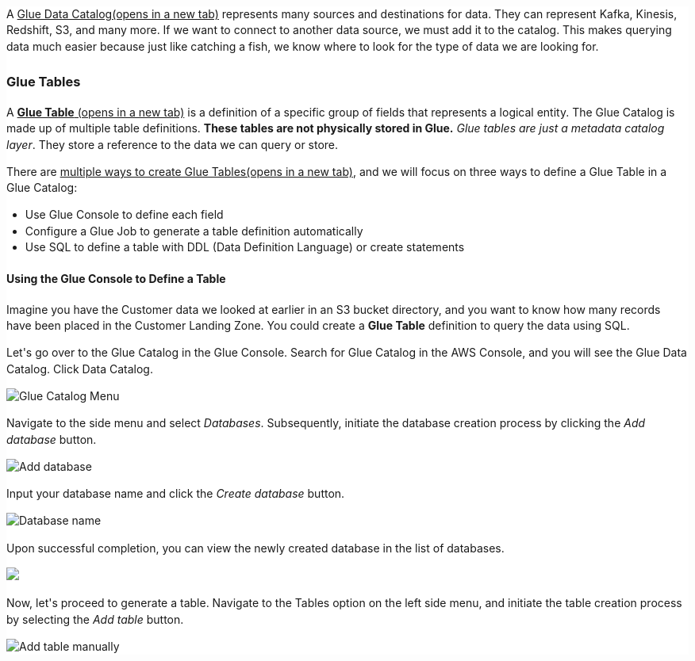 A  [Glue Data Catalog(opens in a new tab)](https://docs.aws.amazon.com/glue/latest/dg/components-overview.html)  represents many sources and destinations for data. They can represent Kafka, Kinesis, Redshift, S3, and many more. If we want to connect to another data source, we must add it to the catalog. This makes querying data much easier because just like catching a fish, we know where to look for the type of data we are looking for.

### Glue Tables

A  [**Glue Table** (opens in a new tab)](https://docs.aws.amazon.com/glue/latest/dg/components-overview.html)  is a definition of a specific group of fields that represents a logical entity. The Glue Catalog is made up of multiple table definitions.  **These tables are not physically stored in Glue.**  _Glue tables are just a metadata catalog layer_. They store a reference to the data we can query or store.

There are  [multiple ways to create Glue Tables(opens in a new tab)](https://docs.aws.amazon.com/glue/latest/dg/tables-described.html), and we will focus on three ways to define a Glue Table in a Glue Catalog:

-   Use Glue Console to define each field
-   Configure a Glue Job to generate a table definition automatically
-   Use SQL to define a table with DDL (Data Definition Language) or create statements

#### Using the Glue Console to Define a Table

Imagine you have the Customer data we looked at earlier in an S3 bucket directory, and you want to know how many records have been placed in the Customer Landing Zone. You could create a  **Glue Table**  definition to query the data using SQL.

Let's go over to the Glue Catalog in the Glue Console. Search for Glue Catalog in the AWS Console, and you will see the Glue Data Catalog. Click Data Catalog.

![Glue Catalog Menu](https://video.udacity-data.com/topher/2022/July/62c42815_screen-shot-2022-07-05-at-6.01.11-am/screen-shot-2022-07-05-at-6.01.11-am.jpeg)

Navigate to the side menu and select  _Databases_. Subsequently, initiate the database creation process by clicking the  _Add database_  button.

  

![Add database](https://video.udacity-data.com/topher/2023/December/65865879_screenshot-2023-12-23-091758/screenshot-2023-12-23-091758.jpeg)

Input your database name and click the  _Create database_  button.

  

![Database name](https://video.udacity-data.com/topher/2023/December/6586589b_screenshot-2023-12-23-091820/screenshot-2023-12-23-091820.jpeg)

Upon successful completion, you can view the newly created database in the list of databases.

![](https://video.udacity-data.com/topher/2023/December/658658c3_screenshot-2023-12-23-091917/screenshot-2023-12-23-091917.jpeg)

Now, let's proceed to generate a table. Navigate to the Tables option on the left side menu, and initiate the table creation process by selecting the  _Add table_  button.

  

![Add table manually](https://video.udacity-data.com/topher/2023/December/658658fe_screenshot-2023-12-23-092017/screenshot-2023-12-23-092017.jpeg)
